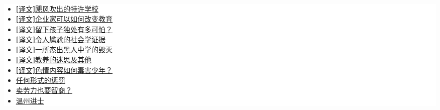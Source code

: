 * [[译文]飓风吹出的特许学校](https://headsalon.org/archives/7547.html "[译文]飓风吹出的特许学校")
* [[译文]企业家可以如何改变教育](https://headsalon.org/archives/7525.html "[译文]企业家可以如何改变教育")
* [[译文]留下孩子独处有多可怕？](https://headsalon.org/archives/7513.html "[译文]留下孩子独处有多可怕？")
* [[译文]令人尴尬的社会学证据](https://headsalon.org/archives/7481.html "[译文]令人尴尬的社会学证据")
* [[译文]一所杰出黑人中学的毁灭](https://headsalon.org/archives/7478.html "[译文]一所杰出黑人中学的毁灭")
* [[译文]教养的迷思及其他](https://headsalon.org/archives/7476.html "[译文]教养的迷思及其他")
* [[译文]色情内容如何毒害少年？](https://headsalon.org/archives/7470.html "[译文]色情内容如何毒害少年？")
* [任何形式的惩罚](https://headsalon.org/archives/7774.html "任何形式的惩罚")
* [卖劳力也要智商？](https://headsalon.org/archives/7605.html "卖劳力也要智商？")
* [温州进士](https://headsalon.org/archives/7595.html "温州进士")
